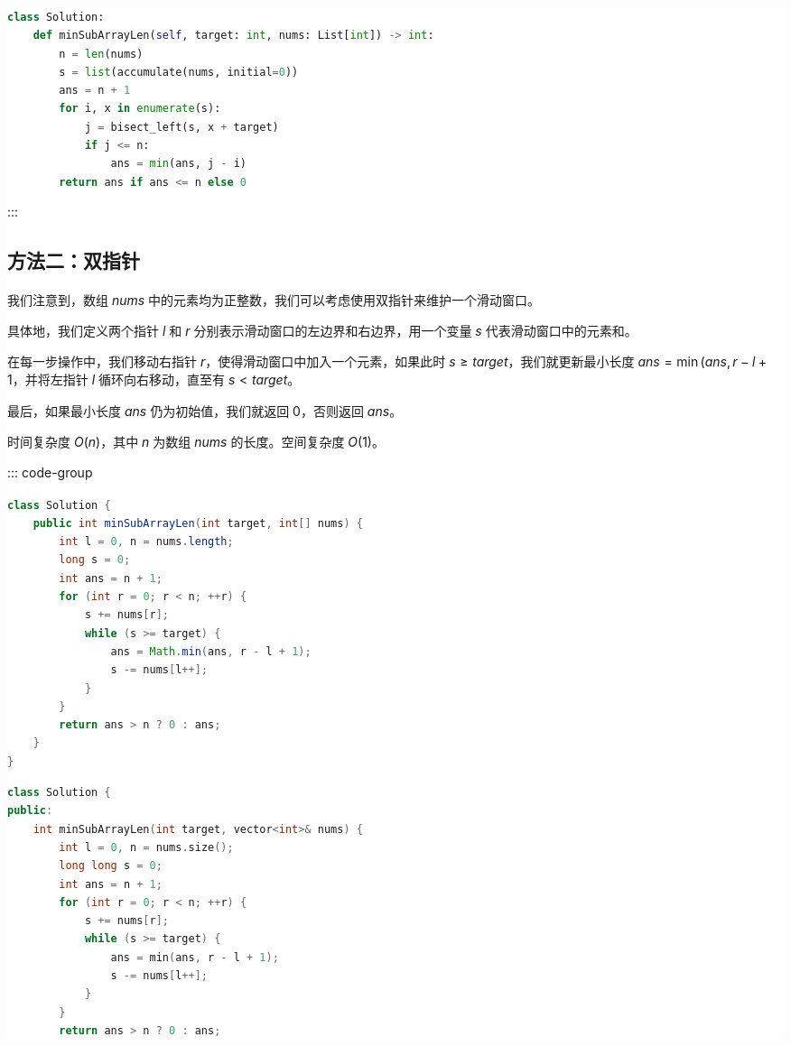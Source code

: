 
```python
class Solution:
    def minSubArrayLen(self, target: int, nums: List[int]) -> int:
        n = len(nums)
        s = list(accumulate(nums, initial=0))
        ans = n + 1
        for i, x in enumerate(s):
            j = bisect_left(s, x + target)
            if j <= n:
                ans = min(ans, j - i)
        return ans if ans <= n else 0
```

:::






## 方法二：双指针

我们注意到，数组 $\textit{nums}$ 中的元素均为正整数，我们可以考虑使用双指针来维护一个滑动窗口。

具体地，我们定义两个指针 $\textit{l}$ 和 $\textit{r}$ 分别表示滑动窗口的左边界和右边界，用一个变量 $\textit{s}$ 代表滑动窗口中的元素和。

在每一步操作中，我们移动右指针 $\textit{r}$，使得滑动窗口中加入一个元素，如果此时 $\textit{s} \ge \textit{target}$，我们就更新最小长度 $\textit{ans} = \min(\textit{ans}, \textit{r} - \textit{l} + 1$，并将左指针 $\textit{l}$ 循环向右移动，直至有 $\textit{s} < \textit{target}$。

最后，如果最小长度 $\textit{ans}$ 仍为初始值，我们就返回 $0$，否则返回 $\textit{ans}$。

时间复杂度 $O(n)$，其中 $n$ 为数组 $\textit{nums}$ 的长度。空间复杂度 $O(1)$。


::: code-group

```java
class Solution {
    public int minSubArrayLen(int target, int[] nums) {
        int l = 0, n = nums.length;
        long s = 0;
        int ans = n + 1;
        for (int r = 0; r < n; ++r) {
            s += nums[r];
            while (s >= target) {
                ans = Math.min(ans, r - l + 1);
                s -= nums[l++];
            }
        }
        return ans > n ? 0 : ans;
    }
}
```

```cpp
class Solution {
public:
    int minSubArrayLen(int target, vector<int>& nums) {
        int l = 0, n = nums.size();
        long long s = 0;
        int ans = n + 1;
        for (int r = 0; r < n; ++r) {
            s += nums[r];
            while (s >= target) {
                ans = min(ans, r - l + 1);
                s -= nums[l++];
            }
        }
        return ans > n ? 0 : ans;
```